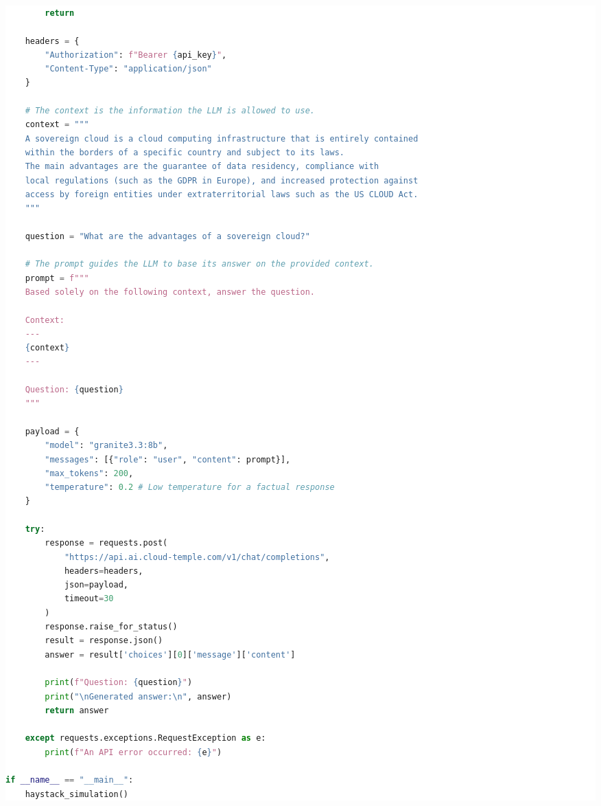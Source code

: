 ```python
        return

    headers = {
        "Authorization": f"Bearer {api_key}",
        "Content-Type": "application/json"
    }
    
    # The context is the information the LLM is allowed to use.
    context = """
    A sovereign cloud is a cloud computing infrastructure that is entirely contained 
    within the borders of a specific country and subject to its laws. 
    The main advantages are the guarantee of data residency, compliance with 
    local regulations (such as the GDPR in Europe), and increased protection against 
    access by foreign entities under extraterritorial laws such as the US CLOUD Act.
    """
    
    question = "What are the advantages of a sovereign cloud?"
    
    # The prompt guides the LLM to base its answer on the provided context.
    prompt = f"""
    Based solely on the following context, answer the question.
    
    Context:
    ---
    {context}
    ---
    
    Question: {question}
    """
    
    payload = {
        "model": "granite3.3:8b",
        "messages": [{"role": "user", "content": prompt}],
        "max_tokens": 200,
        "temperature": 0.2 # Low temperature for a factual response
    }
    
    try:
        response = requests.post(
            "https://api.ai.cloud-temple.com/v1/chat/completions",
            headers=headers,
            json=payload,
            timeout=30
        )
        response.raise_for_status()
        result = response.json()
        answer = result['choices'][0]['message']['content']
        
        print(f"Question: {question}")
        print("\nGenerated answer:\n", answer)
        return answer
        
    except requests.exceptions.RequestException as e:
        print(f"An API error occurred: {e}")

if __name__ == "__main__":
    haystack_simulation()
```
